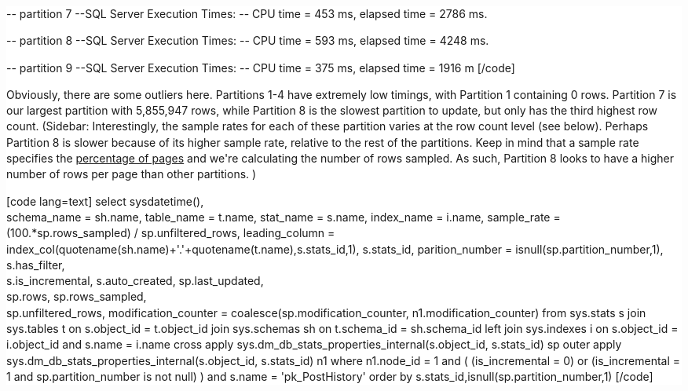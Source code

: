 -- partition 7
 --SQL Server Execution Times:
 --  CPU time = 453 ms,  elapsed time = 2786 ms.

-- partition 8
 --SQL Server Execution Times:
 --  CPU time = 593 ms,  elapsed time = 4248 ms.

-- partition 9
 --SQL Server Execution Times:
 --  CPU time = 375 ms,  elapsed time = 1916 m
[/code]

Obviously, there are some outliers here. Partitions 1-4 have extremely low timings, with Partition 1 containing 0 rows. Partition 7 is our largest partition with 5,855,947 rows, while Partition 8 is the slowest partition to update, but only has the third highest row count. (Sidebar: Interestingly, the sample rates for each of these partition varies at the row count level (see below). Perhaps Partition 8 is slower because of its higher sample rate, relative to the rest of the partitions. Keep in mind that a sample rate specifies the [percentage of pages](https://msdn.microsoft.com/en-us/library/ms187348.aspx?f=255&MSPPError=-2147217396) and we're calculating the number of rows sampled. As such, Partition 8 looks to have a higher number of rows per page than other partitions. )

[code lang=text]
select 
    sysdatetime(),                          
    schema_name = sh.name,
    table_name = t.name,
    stat_name = s.name,
    index_name = i.name,
    sample_rate = (100.*sp.rows_sampled) / sp.unfiltered_rows,
    leading_column = index_col(quotename(sh.name)+'.'+quotename(t.name),s.stats_id,1),
    s.stats_id,
    parition_number = isnull(sp.partition_number,1),
    s.has_filter,                       
    s.is_incremental,
    s.auto_created,
    sp.last_updated,    
    sp.rows,
    sp.rows_sampled,                        
    sp.unfiltered_rows,
    modification_counter = coalesce(sp.modification_counter, n1.modification_counter) 
from sys.stats s 
join sys.tables t 
    on s.object_id = t.object_id
join sys.schemas sh
    on t.schema_id = sh.schema_id
left join sys.indexes i 
    on s.object_id = i.object_id
        and s.name = i.name
cross apply sys.dm_db_stats_properties_internal(s.object_id, s.stats_id) sp
outer apply sys.dm_db_stats_properties_internal(s.object_id, s.stats_id) n1
where n1.node_id = 1
    and (
            (is_incremental = 0)
               or
            (is_incremental = 1 and sp.partition_number is not null)
         )
    and s.name = 'pk_PostHistory'
order by s.stats_id,isnull(sp.partition_number,1)
[/code]
